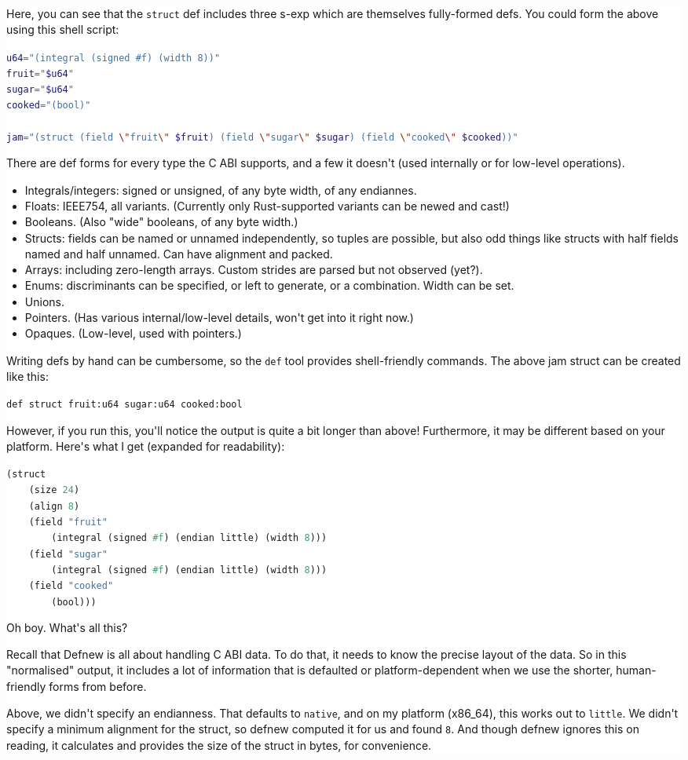 Here, you can see that the `struct` def includes three s-exp which are themselves fully-formed defs.
You could form the above using this shell script:

```bash
u64="(integral (signed #f) (width 8))"
fruit="$u64"
sugar="$u64"
cooked="(bool)"

jam="(struct (field \"fruit\" $fruit) (field \"sugar\" $sugar) (field \"cooked\" $cooked))"
```

There are def forms for every type the C ABI supports, and a few it doesn't (used internally or for
low-level operations).

- Integrals/integers: signed or unsigned, of any byte width, of any endiannes.
- Floats: IEEE754, all variants. (Currently only Rust-supported variants can be newed and cast!)
- Booleans. (Also "wide" booleans, of any byte width.)
- Structs: fields can be named or unnamed independently, so tuples are possible, but also odd
	things like structs with half fields named and half unnamed. Can have alignment and packed.
- Arrays: including zero-length arrays. Custom strides are parsed but not observed (yet?).
- Enums: discriminants can be specified, or left to generate, or a combination. Width can be set.
- Unions.
- Pointers. (Has various internal/low-level details, won't get into it right now.)
- Opaques. (Low-level, used with pointers.)

Writing defs by hand can be cumbersome, so the `def` tool provides shell-friendly commands. The
above jam struct can be created like this:

```bash
def struct fruit:u64 sugar:u64 cooked:bool
```

However, if you run this, you'll notice the output is quite a bit longer than above! Furthermore,
it may be different based on your platform. Here's what I get (expanded for readability):

```lisp
(struct
	(size 24)
	(align 8)
	(field "fruit"
		(integral (signed #f) (endian little) (width 8)))
	(field "sugar"
		(integral (signed #f) (endian little) (width 8)))
	(field "cooked"
		(bool)))
```

Oh boy. What's all this?

Recall that Defnew is all about handling C ABI data. To do that, it needs to know the precise
layout of the data. So in this "normalised" output, it includes a lot of information that is
defaulted or platform-dependent when we use the shorter, human-friendly forms from before.

Above, we didn't specify an endianness. That defaults to `native`, and on my platform (x86_64),
this works out to `little`. We didn't specify a minimum alignment for the struct, so defnew
computed it for us and found `8`. And though defnew ignores this on reading, it calculates and
provides the size of the struct in bytes, for convenience.
